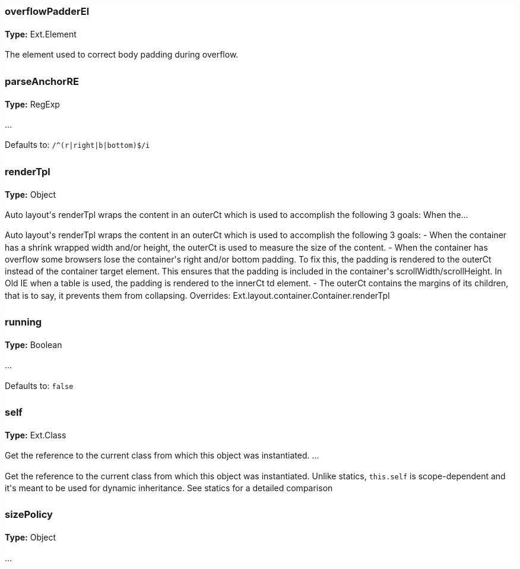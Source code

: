 
### overflowPadderEl

**Type:** Ext.Element

The element used to correct body padding during overflow.


### parseAnchorRE

**Type:** RegExp

...

Defaults to: `/^(r|right|b|bottom)$/i`


### renderTpl

**Type:** Object

Auto layout's renderTpl wraps the content in an outerCt which is used to accomplish the following 3 goals: When the...

Auto layout's renderTpl wraps the content in an outerCt which is used to accomplish the following 3 goals: - When the container has a shrink wrapped width and/or height, the outerCt is used to measure the size of the content. - When the container has overflow some browsers lose the container's right and/or bottom padding. To fix this, the padding is rendered to the outerCt instead of the container target element. This ensures that the padding is included in the container's scrollWidth/scrollHeight. In Old IE when a table is used, the padding is rendered to the innerCt td element. - The outerCt contains the margins of its children, that is to say, it prevents them from collapsing. Overrides: Ext.layout.container.Container.renderTpl


### running

**Type:** Boolean

...

Defaults to: `false`


### self

**Type:** Ext.Class

Get the reference to the current class from which this object was instantiated. ...

Get the reference to the current class from which this object was instantiated. Unlike statics, `this.self` is scope-dependent and it's meant to be used for dynamic inheritance. See statics for a detailed comparison


### sizePolicy

**Type:** Object

...
